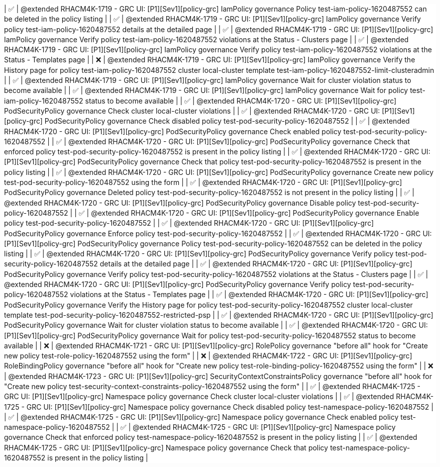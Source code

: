 | :white_check_mark: | @extended RHACM4K-1719 - GRC UI: [P1][Sev1][policy-grc] IamPolicy governance Policy test-iam-policy-1620487552 can be deleted in the policy listing |
| :white_check_mark: | @extended RHACM4K-1719 - GRC UI: [P1][Sev1][policy-grc] IamPolicy governance Verify policy test-iam-policy-1620487552 details at the detailed page |
| :white_check_mark: | @extended RHACM4K-1719 - GRC UI: [P1][Sev1][policy-grc] IamPolicy governance Verify policy test-iam-policy-1620487552 violations at the Status - Clusters page |
| :white_check_mark: | @extended RHACM4K-1719 - GRC UI: [P1][Sev1][policy-grc] IamPolicy governance Verify policy test-iam-policy-1620487552 violations at the Status - Templates page |
| :x: | @extended RHACM4K-1719 - GRC UI: [P1][Sev1][policy-grc] IamPolicy governance Verify the History page for policy test-iam-policy-1620487552 cluster local-cluster template test-iam-policy-1620487552-limit-clusteradmin |
| :white_check_mark: | @extended RHACM4K-1719 - GRC UI: [P1][Sev1][policy-grc] IamPolicy governance Wait for cluster violation status to become available |
| :white_check_mark: | @extended RHACM4K-1719 - GRC UI: [P1][Sev1][policy-grc] IamPolicy governance Wait for policy test-iam-policy-1620487552 status to become available |
| :white_check_mark: | @extended RHACM4K-1720 - GRC UI: [P1][Sev1][policy-grc] PodSecurityPolicy governance Check cluster local-cluster violations |
| :white_check_mark: | @extended RHACM4K-1720 - GRC UI: [P1][Sev1][policy-grc] PodSecurityPolicy governance Check disabled policy test-pod-security-policy-1620487552 |
| :white_check_mark: | @extended RHACM4K-1720 - GRC UI: [P1][Sev1][policy-grc] PodSecurityPolicy governance Check enabled policy test-pod-security-policy-1620487552 |
| :white_check_mark: | @extended RHACM4K-1720 - GRC UI: [P1][Sev1][policy-grc] PodSecurityPolicy governance Check that enforced policy test-pod-security-policy-1620487552 is present in the policy listing |
| :white_check_mark: | @extended RHACM4K-1720 - GRC UI: [P1][Sev1][policy-grc] PodSecurityPolicy governance Check that policy test-pod-security-policy-1620487552 is present in the policy listing |
| :white_check_mark: | @extended RHACM4K-1720 - GRC UI: [P1][Sev1][policy-grc] PodSecurityPolicy governance Create new policy test-pod-security-policy-1620487552 using the form |
| :white_check_mark: | @extended RHACM4K-1720 - GRC UI: [P1][Sev1][policy-grc] PodSecurityPolicy governance Deleted policy test-pod-security-policy-1620487552 is not present in the policy listing |
| :white_check_mark: | @extended RHACM4K-1720 - GRC UI: [P1][Sev1][policy-grc] PodSecurityPolicy governance Disable policy test-pod-security-policy-1620487552 |
| :white_check_mark: | @extended RHACM4K-1720 - GRC UI: [P1][Sev1][policy-grc] PodSecurityPolicy governance Enable policy test-pod-security-policy-1620487552 |
| :white_check_mark: | @extended RHACM4K-1720 - GRC UI: [P1][Sev1][policy-grc] PodSecurityPolicy governance Enforce policy test-pod-security-policy-1620487552 |
| :white_check_mark: | @extended RHACM4K-1720 - GRC UI: [P1][Sev1][policy-grc] PodSecurityPolicy governance Policy test-pod-security-policy-1620487552 can be deleted in the policy listing |
| :white_check_mark: | @extended RHACM4K-1720 - GRC UI: [P1][Sev1][policy-grc] PodSecurityPolicy governance Verify policy test-pod-security-policy-1620487552 details at the detailed page |
| :white_check_mark: | @extended RHACM4K-1720 - GRC UI: [P1][Sev1][policy-grc] PodSecurityPolicy governance Verify policy test-pod-security-policy-1620487552 violations at the Status - Clusters page |
| :white_check_mark: | @extended RHACM4K-1720 - GRC UI: [P1][Sev1][policy-grc] PodSecurityPolicy governance Verify policy test-pod-security-policy-1620487552 violations at the Status - Templates page |
| :white_check_mark: | @extended RHACM4K-1720 - GRC UI: [P1][Sev1][policy-grc] PodSecurityPolicy governance Verify the History page for policy test-pod-security-policy-1620487552 cluster local-cluster template test-pod-security-policy-1620487552-restricted-psp |
| :white_check_mark: | @extended RHACM4K-1720 - GRC UI: [P1][Sev1][policy-grc] PodSecurityPolicy governance Wait for cluster violation status to become available |
| :white_check_mark: | @extended RHACM4K-1720 - GRC UI: [P1][Sev1][policy-grc] PodSecurityPolicy governance Wait for policy test-pod-security-policy-1620487552 status to become available |
| :x: | @extended RHACM4K-1721 - GRC UI: [P1][Sev1][policy-grc] RolePolicy governance "before all" hook for "Create new policy test-role-policy-1620487552 using the form" |
| :x: | @extended RHACM4K-1722 - GRC UI: [P1][Sev1][policy-grc] RoleBindingPolicy governance "before all" hook for "Create new policy test-role-binding-policy-1620487552 using the form" |
| :x: | @extended RHACM4K-1723 - GRC UI: [P1][Sev1][policy-grc] SecurityContextConstraintsPolicy governance "before all" hook for "Create new policy test-security-context-constraints-policy-1620487552 using the form" |
| :white_check_mark: | @extended RHACM4K-1725 - GRC UI: [P1][Sev1][policy-grc] Namespace policy governance Check cluster local-cluster violations |
| :white_check_mark: | @extended RHACM4K-1725 - GRC UI: [P1][Sev1][policy-grc] Namespace policy governance Check disabled policy test-namespace-policy-1620487552 |
| :white_check_mark: | @extended RHACM4K-1725 - GRC UI: [P1][Sev1][policy-grc] Namespace policy governance Check enabled policy test-namespace-policy-1620487552 |
| :white_check_mark: | @extended RHACM4K-1725 - GRC UI: [P1][Sev1][policy-grc] Namespace policy governance Check that enforced policy test-namespace-policy-1620487552 is present in the policy listing |
| :white_check_mark: | @extended RHACM4K-1725 - GRC UI: [P1][Sev1][policy-grc] Namespace policy governance Check that policy test-namespace-policy-1620487552 is present in the policy listing |